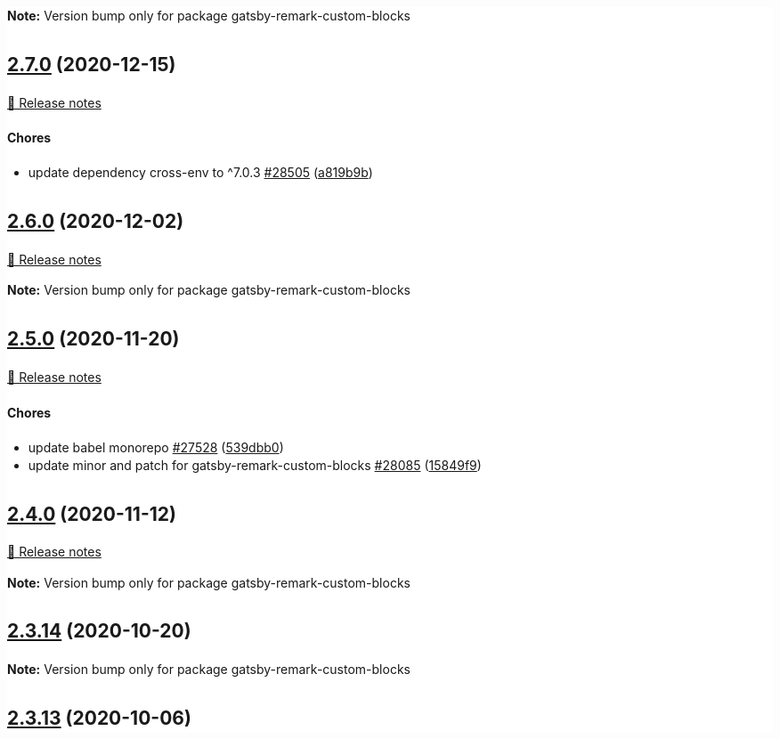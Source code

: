 **Note:** Version bump only for package gatsby-remark-custom-blocks

## [2.7.0](https://github.com/gatsbyjs/gatsby/commits/gatsby-remark-custom-blocks@2.7.0/packages/gatsby-remark-custom-blocks) (2020-12-15)

[🧾 Release notes](https://www.gatsbyjs.com/docs/reference/release-notes/v2.29)

#### Chores

- update dependency cross-env to ^7.0.3 [#28505](https://github.com/gatsbyjs/gatsby/issues/28505) ([a819b9b](https://github.com/gatsbyjs/gatsby/commit/a819b9bfb663139f7b06c3ed7d6d6069a2382b2c))

## [2.6.0](https://github.com/gatsbyjs/gatsby/commits/gatsby-remark-custom-blocks@2.6.0/packages/gatsby-remark-custom-blocks) (2020-12-02)

[🧾 Release notes](https://www.gatsbyjs.com/docs/reference/release-notes/v2.28)

**Note:** Version bump only for package gatsby-remark-custom-blocks

## [2.5.0](https://github.com/gatsbyjs/gatsby/commits/gatsby-remark-custom-blocks@2.5.0/packages/gatsby-remark-custom-blocks) (2020-11-20)

[🧾 Release notes](https://www.gatsbyjs.com/docs/reference/release-notes/v2.27)

#### Chores

- update babel monorepo [#27528](https://github.com/gatsbyjs/gatsby/issues/27528) ([539dbb0](https://github.com/gatsbyjs/gatsby/commit/539dbb09166e346a6cee568973d2de3d936e8ef3))
- update minor and patch for gatsby-remark-custom-blocks [#28085](https://github.com/gatsbyjs/gatsby/issues/28085) ([15849f9](https://github.com/gatsbyjs/gatsby/commit/15849f99ac81e5fc1e87904eed52c6234465d1a7))

## [2.4.0](https://github.com/gatsbyjs/gatsby/commits/gatsby-remark-custom-blocks@2.4.0/packages/gatsby-remark-custom-blocks) (2020-11-12)

[🧾 Release notes](https://www.gatsbyjs.com/docs/reference/release-notes/v2.26)

**Note:** Version bump only for package gatsby-remark-custom-blocks

<a name="before-release-process"></a>

## [2.3.14](https://github.com/gatsbyjs/gatsby/compare/gatsby-remark-custom-blocks@2.3.13...gatsby-remark-custom-blocks@2.3.14) (2020-10-20)

**Note:** Version bump only for package gatsby-remark-custom-blocks

## [2.3.13](https://github.com/gatsbyjs/gatsby/compare/gatsby-remark-custom-blocks@2.3.12...gatsby-remark-custom-blocks@2.3.13) (2020-10-06)
